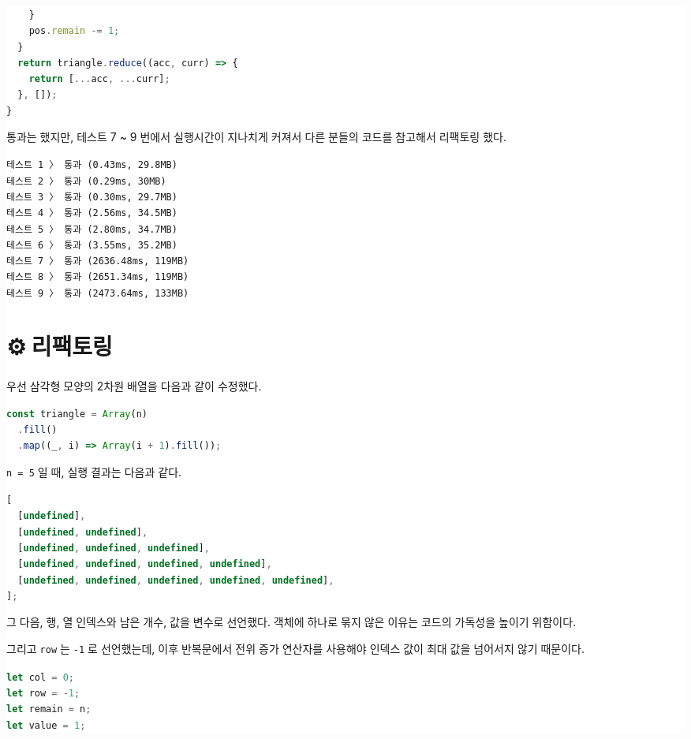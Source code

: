 ```javascript
    }
    pos.remain -= 1;
  }
  return triangle.reduce((acc, curr) => {
    return [...acc, ...curr];
  }, []);
}
```

통과는 했지만, 테스트 7 ~ 9 번에서 실행시간이 지나치게 커져서 다른 분들의 코드를 참고해서 리팩토링 했다.

```
테스트 1 〉	통과 (0.43ms, 29.8MB)
테스트 2 〉	통과 (0.29ms, 30MB)
테스트 3 〉	통과 (0.30ms, 29.7MB)
테스트 4 〉	통과 (2.56ms, 34.5MB)
테스트 5 〉	통과 (2.80ms, 34.7MB)
테스트 6 〉	통과 (3.55ms, 35.2MB)
테스트 7 〉	통과 (2636.48ms, 119MB)
테스트 8 〉	통과 (2651.34ms, 119MB)
테스트 9 〉	통과 (2473.64ms, 133MB)
```

# ⚙️ 리팩토링

우선 삼각형 모양의 2차원 배열을 다음과 같이 수정했다.

```javascript
const triangle = Array(n)
  .fill()
  .map((_, i) => Array(i + 1).fill());
```

`n = 5` 일 때, 실행 결과는 다음과 같다.

```javascript
[
  [undefined],
  [undefined, undefined],
  [undefined, undefined, undefined],
  [undefined, undefined, undefined, undefined],
  [undefined, undefined, undefined, undefined, undefined],
];
```

그 다음, 행, 열 인덱스와 남은 개수, 값을 변수로 선언했다. 객체에 하나로 묶지 않은 이유는 코드의 가독성을 높이기 위함이다.

그리고 `row` 는 `-1` 로 선언했는데, 이후 반복문에서 전위 증가 연산자를 사용해야 인덱스 값이 최대 값을 넘어서지 않기 때문이다.

```javascript
let col = 0;
let row = -1;
let remain = n;
let value = 1;
```
